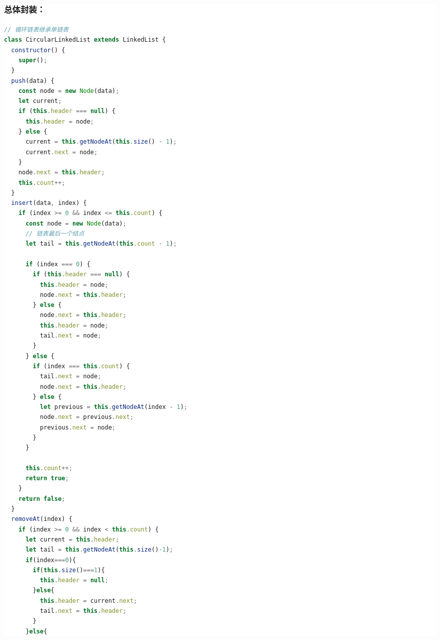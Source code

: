 ### 总体封装：

```js
// 循环链表继承单链表
class CircularLinkedList extends LinkedList {
  constructor() {
    super();
  }
  push(data) {
    const node = new Node(data);
    let current;
    if (this.header === null) {
      this.header = node;
    } else {
      current = this.getNodeAt(this.size() - 1);
      current.next = node;
    }
    node.next = this.header;
    this.count++;
  }
  insert(data, index) {
    if (index >= 0 && index <= this.count) {
      const node = new Node(data);
      // 链表最后一个结点
      let tail = this.getNodeAt(this.count - 1);

      if (index === 0) {
        if (this.header === null) {
          this.header = node;
          node.next = this.header;
        } else {
          node.next = this.header;
          this.header = node;
          tail.next = node;
        }
      } else {
        if (index === this.count) {
          tail.next = node;
          node.next = this.header;
        } else {
          let previous = this.getNodeAt(index - 1);
          node.next = previous.next;
          previous.next = node;
        }
      }

      this.count++;
      return true;
    }
    return false;
  }
  removeAt(index) {
    if (index >= 0 && index < this.count) {
      let current = this.header;
      let tail = this.getNodeAt(this.size()-1);
      if(index===0){
        if(this.size()===1){
          this.header = null;
        }else{
          this.header = current.next;
          tail.next = this.header;
        }
      }else{
```